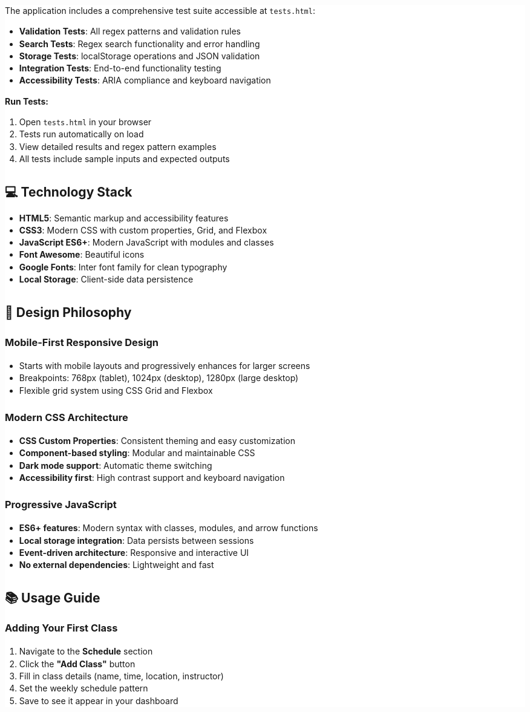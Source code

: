 The application includes a comprehensive test suite accessible at `tests.html`:

- **Validation Tests**: All regex patterns and validation rules
- **Search Tests**: Regex search functionality and error handling  
- **Storage Tests**: localStorage operations and JSON validation
- **Integration Tests**: End-to-end functionality testing
- **Accessibility Tests**: ARIA compliance and keyboard navigation

**Run Tests:**
1. Open `tests.html` in your browser
2. Tests run automatically on load
3. View detailed results and regex pattern examples
4. All tests include sample inputs and expected outputs

## 💻 Technology Stack

- **HTML5**: Semantic markup and accessibility features
- **CSS3**: Modern CSS with custom properties, Grid, and Flexbox
- **JavaScript ES6+**: Modern JavaScript with modules and classes
- **Font Awesome**: Beautiful icons
- **Google Fonts**: Inter font family for clean typography
- **Local Storage**: Client-side data persistence

## 🎨 Design Philosophy

### Mobile-First Responsive Design
- Starts with mobile layouts and progressively enhances for larger screens
- Breakpoints: 768px (tablet), 1024px (desktop), 1280px (large desktop)
- Flexible grid system using CSS Grid and Flexbox

### Modern CSS Architecture
- **CSS Custom Properties**: Consistent theming and easy customization
- **Component-based styling**: Modular and maintainable CSS
- **Dark mode support**: Automatic theme switching
- **Accessibility first**: High contrast support and keyboard navigation

### Progressive JavaScript
- **ES6+ features**: Modern syntax with classes, modules, and arrow functions
- **Local storage integration**: Data persists between sessions
- **Event-driven architecture**: Responsive and interactive UI
- **No external dependencies**: Lightweight and fast

## 📚 Usage Guide

### Adding Your First Class
1. Navigate to the **Schedule** section
2. Click the **"Add Class"** button
3. Fill in class details (name, time, location, instructor)
4. Set the weekly schedule pattern
5. Save to see it appear in your dashboard
